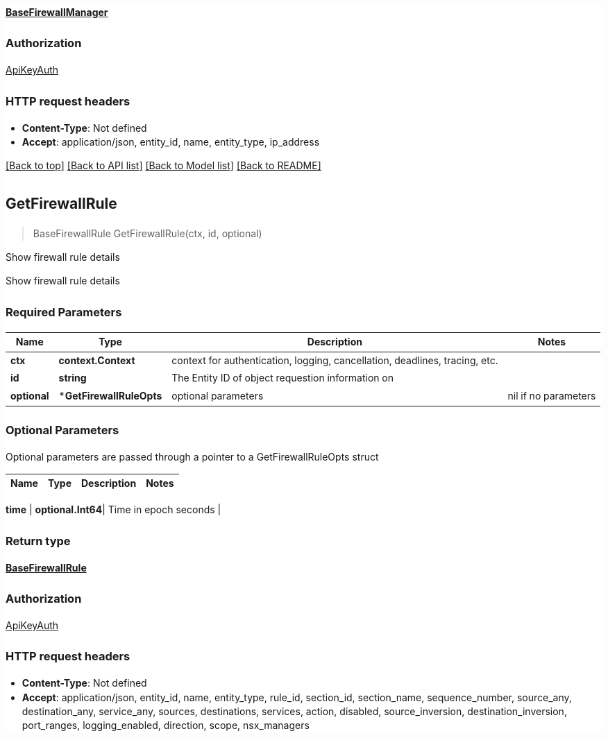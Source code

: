[**BaseFirewallManager**](BaseFirewallManager.md)

### Authorization

[ApiKeyAuth](../README.md#ApiKeyAuth)

### HTTP request headers

- **Content-Type**: Not defined
- **Accept**: application/json, entity_id, name, entity_type, ip_address

[[Back to top]](#) [[Back to API list]](../README.md#documentation-for-api-endpoints)
[[Back to Model list]](../README.md#documentation-for-models)
[[Back to README]](../README.md)


## GetFirewallRule

> BaseFirewallRule GetFirewallRule(ctx, id, optional)

Show firewall rule details

Show firewall rule details

### Required Parameters


Name | Type | Description  | Notes
------------- | ------------- | ------------- | -------------
**ctx** | **context.Context** | context for authentication, logging, cancellation, deadlines, tracing, etc.
**id** | **string**| The Entity ID of object requestion information on | 
 **optional** | ***GetFirewallRuleOpts** | optional parameters | nil if no parameters

### Optional Parameters

Optional parameters are passed through a pointer to a GetFirewallRuleOpts struct


Name | Type | Description  | Notes
------------- | ------------- | ------------- | -------------

 **time** | **optional.Int64**| Time in epoch seconds | 

### Return type

[**BaseFirewallRule**](BaseFirewallRule.md)

### Authorization

[ApiKeyAuth](../README.md#ApiKeyAuth)

### HTTP request headers

- **Content-Type**: Not defined
- **Accept**: application/json, entity_id, name, entity_type, rule_id, section_id, section_name, sequence_number, source_any, destination_any, service_any, sources, destinations, services, action, disabled, source_inversion, destination_inversion, port_ranges, logging_enabled, direction, scope, nsx_managers

